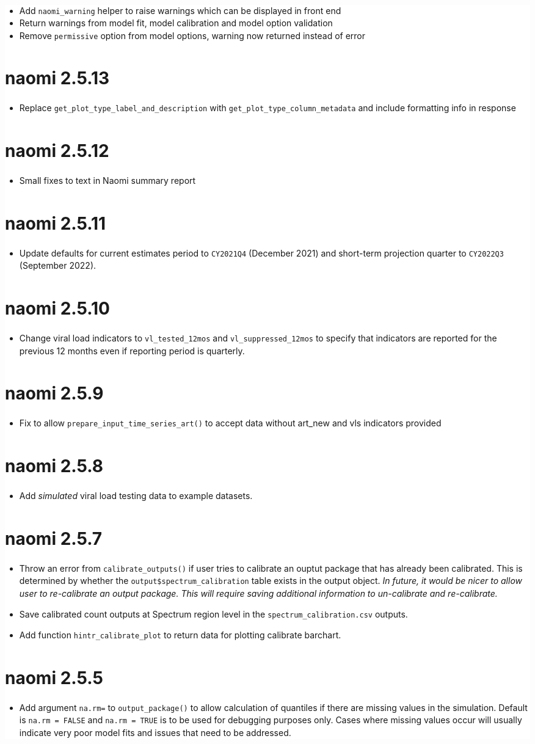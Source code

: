 * Add `naomi_warning` helper to raise warnings which can be displayed in front end
* Return warnings from model fit, model calibration and model option validation
* Remove `permissive` option from model options, warning now returned instead of error

# naomi 2.5.13

* Replace `get_plot_type_label_and_description` with `get_plot_type_column_metadata` and include formatting info in response

# naomi 2.5.12

* Small fixes to text in Naomi summary report

# naomi 2.5.11

* Update defaults for current estimates period to `CY2021Q4` (December 2021) and short-term projection quarter to `CY2022Q3` (September 2022).

# naomi 2.5.10

* Change viral load indicators to `vl_tested_12mos` and `vl_suppressed_12mos` to specify that indicators are reported for the previous 12 months even if reporting period is quarterly.

# naomi 2.5.9

* Fix to allow `prepare_input_time_series_art()` to accept data without art_new and vls indicators provided

# naomi 2.5.8

* Add _simulated_ viral load testing data to example datasets.


# naomi 2.5.7

* Throw an error from `calibrate_outputs()` if user tries to calibrate an ouptut package that has
  already been calibrated. This is determined by whether the `output$spectrum_calibration` table 
  exists in the output object. _In future, it would be nicer to allow user to re-calibrate an output 
  package. This will require saving additional information to un-calibrate and re-calibrate._

* Save calibrated count outputs at Spectrum region level in the `spectrum_calibration.csv` outputs.

* Add function `hintr_calibrate_plot` to return data for plotting calibrate barchart.

# naomi 2.5.5

* Add argument `na.rm=` to `output_package()` to allow calculation of quantiles if there are missing values in the simulation. Default is `na.rm = FALSE` and `na.rm = TRUE` is to be used for debugging purposes only. Cases where missing values occur will usually indicate very poor model fits and issues that need to be addressed.

